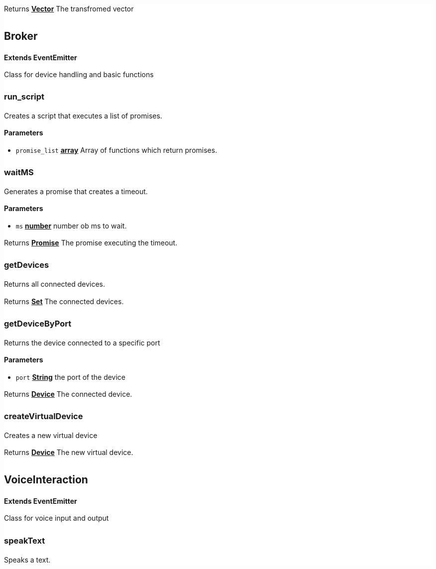 Returns **[Vector][52]** The transfromed vector

## Broker

**Extends EventEmitter**

Class for device handling and basic functions

### run_script

Creates a script that executes a list of promises.

**Parameters**

-   `promise_list` **[array][55]** Array of functions which return promises.

### waitMS

Generates a promise that creates a timeout.

**Parameters**

-   `ms` **[number][53]** number ob ms to wait.

Returns **[Promise][58]** The promise executing the timeout.

### getDevices

Returns all connected devices.

Returns **[Set][59]** The connected devices.

### getDeviceByPort

Returns the device connected to a specific port

**Parameters**

-   `port` **[String][51]** the port of the device

Returns **[Device][60]** The connected device.

### createVirtualDevice

Creates a new virtual device

Returns **[Device][60]** The new virtual device.

## VoiceInteraction

**Extends EventEmitter**

Class for voice input and output

### speakText

Speaks a text.


[1]: #device
[2]: #disconnect
[3]: #poll
[4]: #getmeposition
[5]: #getitposition
[6]: #send
[7]: #handlemoved
[8]: #createobstacle
[9]: #removeobstacle
[10]: #createforcefield
[11]: #removeforcefield
[12]: #movehandleto
[13]: #applyforceto
[14]: #rotatehandleto
[15]: #movepantoto
[16]: #unblockhandle
[17]: #unblock
[18]: #tweenpantoto
[19]: #step
[20]: #vector
[21]: #dot
[22]: #scale
[23]: #scaled
[24]: #add
[25]: #sum
[26]: #subtract
[27]: #difference
[28]: #length
[29]: #polarangle
[30]: #rotate
[31]: #normalized
[32]: #product
[33]: #broker
[34]: #run_script
[35]: #waitms
[36]: #getdevices
[37]: #getdevicebyport
[38]: #createvirtualdevice
[39]: #voiceinteraction
[40]: #speaktext
[41]: #saytext
[42]: #playsound
[43]: #setcommands
[44]: #beginlistening
[45]: #haltlistening
[46]: #player
[47]: #then
[48]: #play
[49]: #pause
[50]: #stop
[51]: https://developer.mozilla.org/docs/Web/JavaScript/Reference/Global_Objects/String
[52]: #vector
[53]: https://developer.mozilla.org/docs/Web/JavaScript/Reference/Global_Objects/Number
[54]: https://nodejs.org/api/buffer.html
[55]: https://developer.mozilla.org/docs/Web/JavaScript/Reference/Global_Objects/Array
[56]: https://developer.mozilla.org/docs/Web/JavaScript/Reference/Statements/function
[57]: https://developer.mozilla.org/docs/Web/JavaScript/Reference/Global_Objects/Object
[58]: https://developer.mozilla.org/docs/Web/JavaScript/Reference/Global_Objects/Promise
[59]: https://developer.mozilla.org/docs/Web/JavaScript/Reference/Global_Objects/Set
[60]: #device
[61]: #player
[62]: https://developer.mozilla.org/docs/Web/JavaScript/Reference/Global_Objects/Boolean